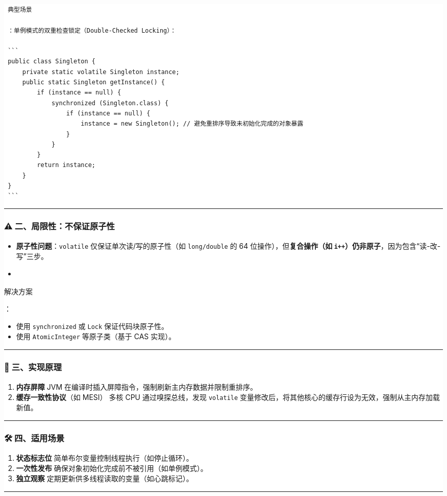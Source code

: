      典型场景

     ：单例模式的双重检查锁定（Double-Checked Locking）：

     ```
     public class Singleton {
         private static volatile Singleton instance;
         public static Singleton getInstance() {
             if (instance == null) {
                 synchronized (Singleton.class) {
                     if (instance == null) {
                         instance = new Singleton(); // 避免重排序导致未初始化完成的对象暴露
                     }
                 }
             }
             return instance;
         }
     }
     ```

------

### ⚠️ **二、局限性：不保证原子性**

- **原子性问题**：`volatile` 仅保证单次读/写的原子性（如 `long/double` 的 64 位操作），但**复合操作（如 `i++`）仍非原子**，因为包含“读-改-写”三步。

- 

  解决方案

  ：

  - 使用 `synchronized` 或 `Lock` 保证代码块原子性。
  - 使用 `AtomicInteger` 等原子类（基于 CAS 实现）。

------

### 🔧 **三、实现原理**

1. **内存屏障**
   JVM 在编译时插入屏障指令，强制刷新主内存数据并限制重排序。
2. **缓存一致性协议**（如 MESI）
   多核 CPU 通过嗅探总线，发现 `volatile` 变量修改后，将其他核心的缓存行设为无效，强制从主内存加载新值。

------

### 🛠️ **四、适用场景**

1. **状态标志位**
   简单布尔变量控制线程执行（如停止循环）。
2. **一次性发布**
   确保对象初始化完成前不被引用（如单例模式）。
3. **独立观察**
   定期更新供多线程读取的变量（如心跳标记）。

------
